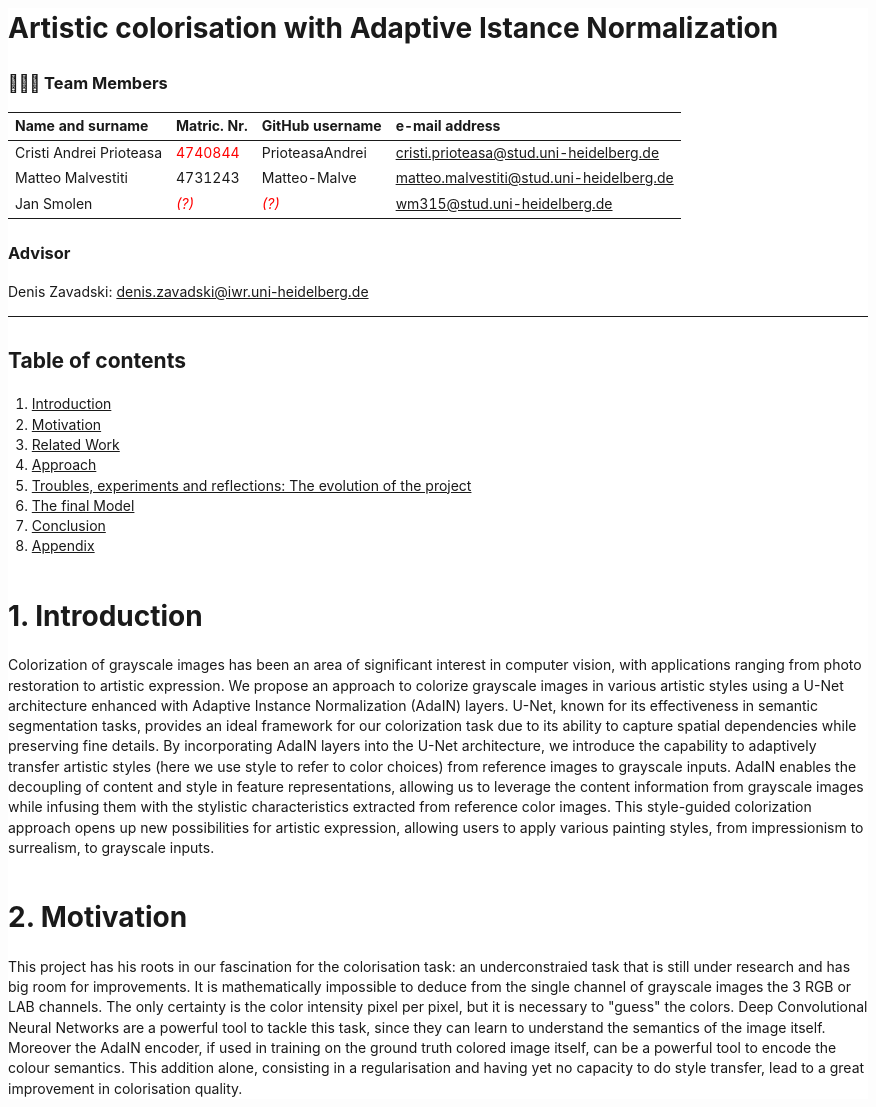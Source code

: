 # Artistic colorisation with Adaptive Istance Normalization

### 🧑🏻‍🎓 Team Members

| Name and surname    |  Matric. Nr. | GitHub username  |   e-mail address   |
|:--------------------|:-------------|:-----------------|:-------------------|
| Cristi Andrei Prioteasa | <span style="color:red"> 	4740844 </span>| PrioteasaAndrei | cristi.prioteasa@stud.uni-heidelberg.de|
| Matteo Malvestiti | 4731243| Matteo-Malve | matteo.malvestiti@stud.uni-heidelberg.de|
| Jan Smolen | <span style="color:red"> *(?)* </span>| <span style="color:red"> *(?)* </span> | wm315@stud.uni-heidelberg.de|


### Advisor

Denis Zavadski: denis.zavadski@iwr.uni-heidelberg.de

***


## Table of contents

1. [Introduction](#introduction)
2. [Motivation](#motivation)
3. [Related Work](#related_work)
4. [Approach](#approach)
5. [Troubles, experiments and reflections: The evolution of the project](#troubles)
6. [The final Model](#final-model)
7. [Conclusion](#conclusion)
8. [Appendix](#appendix)

# <a name="introduction"></a>1. Introduction

Colorization of grayscale images has been an area of significant interest in computer vision, with applications ranging from photo restoration to artistic expression. We propose an approach to colorize grayscale images in various artistic styles using a U-Net architecture enhanced with Adaptive Instance Normalization (AdaIN) layers. U-Net, known for its effectiveness in semantic segmentation tasks, provides an ideal framework for our colorization task due to its ability to capture spatial dependencies while preserving fine details. By incorporating AdaIN layers into the U-Net architecture, we introduce the capability to adaptively transfer artistic styles (here we use style to refer to color choices) from reference images to grayscale inputs. AdaIN enables the decoupling of content and style in feature representations, allowing us to leverage the content information from grayscale images while infusing them with the stylistic characteristics extracted from reference color images. This style-guided colorization approach opens up new possibilities for artistic expression, allowing users to apply various painting styles, from impressionism to surrealism, to grayscale inputs.


# <a name="motivation"></a>2. Motivation
This project has his roots in our fascination for the colorisation task: an underconstraied task that is still under research and has big room for improvements. It is mathematically impossible to deduce from the single channel of grayscale images the 3 RGB or LAB channels. The only certainty is the color intensity pixel per pixel, but it is necessary to "guess" the colors.
Deep Convolutional Neural Networks are a powerful tool to tackle this task, since they can learn to understand the semantics of the image itself.
Moreover the AdaIN encoder, if used in training on the ground truth colored image itself, can be a powerful tool to encode the colour semantics. This addition alone, consisting in a regularisation and having yet no capacity to do style transfer, lead to a great improvement in colorisation quality.
